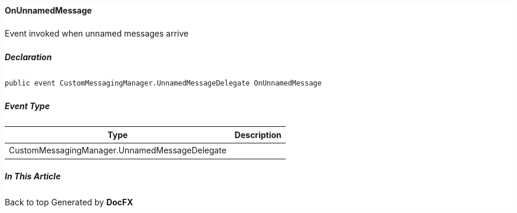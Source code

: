 #### OnUnnamedMessage

<div class="markdown level1 summary">

Event invoked when unnamed messages arrive

</div>

<div class="markdown level1 conceptual">

</div>

##### Declaration

<div class="codewrapper">

``` lang-csharp
public event CustomMessagingManager.UnnamedMessageDelegate OnUnnamedMessage
```

</div>

##### Event Type

| Type                                          | Description |
|-----------------------------------------------|-------------|
| CustomMessagingManager.UnnamedMessageDelegate |             |

</div>

<div class="hidden-sm col-md-2" role="complementary">

<div class="sideaffix">

<div class="contribution">

</div>

##### In This Article

<div>

</div>

</div>

</div>

</div>

</div>

<div class="grad-bottom">

</div>

<div class="footer">

<div class="container">

Back to top Generated by **DocFX**

</div>

</div>

</div>
